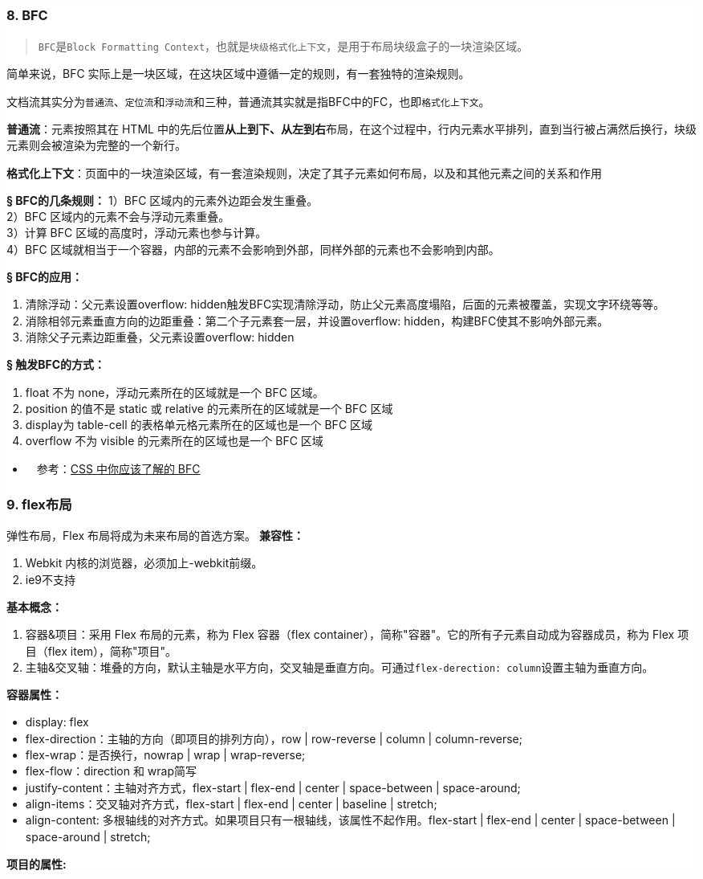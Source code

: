 ### 8\. BFC

> `BFC`是`Block Formatting Context`，也就是`块级格式化上下文`，是用于布局块级盒子的一块渲染区域。

简单来说，BFC 实际上是一块区域，在这块区域中遵循一定的规则，有一套独特的渲染规则。

文档流其实分为`普通流`、`定位流`和`浮动流`和三种，普通流其实就是指BFC中的FC，也即`格式化上下文`。

**普通流**：元素按照其在 HTML 中的先后位置**从上到下、从左到右**布局，在这个过程中，行内元素水平排列，直到当行被占满然后换行，块级元素则会被渲染为完整的一个新行。

**格式化上下文**：页面中的一块渲染区域，有一套渲染规则，决定了其子元素如何布局，以及和其他元素之间的关系和作用

**§ BFC的几条规则：** 1）BFC 区域内的元素外边距会发生重叠。  
2）BFC 区域内的元素不会与浮动元素重叠。  
3）计算 BFC 区域的高度时，浮动元素也参与计算。  
4）BFC 区域就相当于一个容器，内部的元素不会影响到外部，同样外部的元素也不会影响到内部。

**§ BFC的应用：**

1.  清除浮动：父元素设置overflow: hidden触发BFC实现清除浮动，防止父元素高度塌陷，后面的元素被覆盖，实现文字环绕等等。
2.  消除相邻元素垂直方向的边距重叠：第二个子元素套一层，并设置overflow: hidden，构建BFC使其不影响外部元素。
3.  消除父子元素边距重叠，父元素设置overflow: hidden

**§ 触发BFC的方式：**

1.  float 不为 none，浮动元素所在的区域就是一个 BFC 区域。
2.  position 的值不是 static 或 relative 的元素所在的区域就是一个 BFC 区域
3.  display为 table-cell 的表格单元格元素所在的区域也是一个 BFC 区域
4.  overflow 不为 visible 的元素所在的区域也是一个 BFC 区域

+   　参考：[CSS 中你应该了解的 BFC](https://juejin.cn/post/6904568682555375624 "https://juejin.cn/post/6904568682555375624")

### 9\. flex布局

弹性布局，Flex 布局将成为未来布局的首选方案。 **兼容性：**

1.  Webkit 内核的浏览器，必须加上-webkit前缀。
2.  ie9不支持

**基本概念：**

1.  容器&项目：采用 Flex 布局的元素，称为 Flex 容器（flex container），简称"容器"。它的所有子元素自动成为容器成员，称为 Flex 项目（flex item），简称"项目"。
2.  主轴&交叉轴：堆叠的方向，默认主轴是水平方向，交叉轴是垂直方向。可通过`flex-derection: column`设置主轴为垂直方向。

**容器属性：**

+   display: flex
+   flex-direction：主轴的方向（即项目的排列方向），row | row-reverse | column | column-reverse;
+   flex-wrap：是否换行，nowrap | wrap | wrap-reverse;
+   flex-flow：direction 和 wrap简写
+   justify-content：主轴对齐方式，flex-start | flex-end | center | space-between | space-around;
+   align-items：交叉轴对齐方式，flex-start | flex-end | center | baseline | stretch;
+   align-content: 多根轴线的对齐方式。如果项目只有一根轴线，该属性不起作用。flex-start | flex-end | center | space-between | space-around | stretch;

**项目的属性:**
